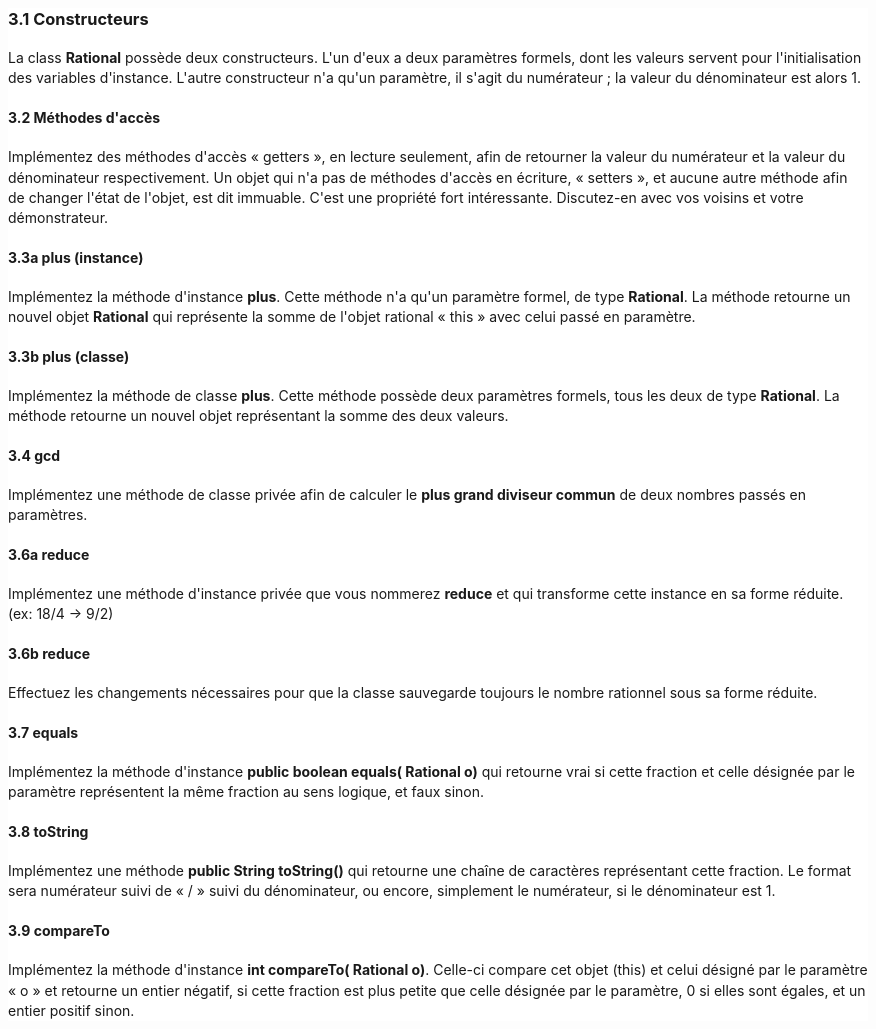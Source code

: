 ### 3.1 Constructeurs

La class **Rational** possède deux constructeurs. L'un d'eux a deux paramètres formels, dont les valeurs servent pour l'initialisation des variables d'instance. L'autre constructeur n'a qu'un paramètre, il s'agit du numérateur ; la valeur du dénominateur est alors 1\.

#### 3.2 Méthodes d'accès

Implémentez des méthodes d'accès « getters », en lecture seulement, afin de retourner la valeur du numérateur et la valeur du dénominateur respectivement. Un objet qui n'a pas de méthodes d'accès en écriture, « setters », et aucune autre méthode afin de changer l'état de l'objet, est dit immuable. C'est une propriété fort intéressante. Discutez-en avec vos voisins et votre démonstrateur.

#### 3.3a plus (instance)

Implémentez la méthode d'instance **plus**. Cette méthode n'a qu'un paramètre formel, de type **Rational**. La méthode retourne un nouvel objet **Rational** qui représente la somme de l'objet rational « this » avec celui passé en paramètre.

#### 3.3b plus (classe)

Implémentez la méthode de classe **plus**. Cette méthode possède deux paramètres formels, tous les deux de type **Rational**. La méthode retourne un nouvel objet représentant la somme des deux valeurs.

#### 3.4 gcd

Implémentez une méthode de classe privée afin de calculer le **plus grand diviseur commun** de deux nombres passés en paramètres.

#### 3.6a reduce

Implémentez une méthode d'instance privée que vous nommerez **reduce** et qui transforme cette instance en sa forme réduite. (ex: 18/4 -> 9/2)

#### 3.6b reduce

Effectuez les changements nécessaires pour que la classe sauvegarde toujours le nombre rationnel sous sa forme réduite.

#### 3.7 equals

Implémentez la méthode d'instance **public boolean equals( Rational o)** qui retourne vrai si cette fraction et celle désignée par le paramètre représentent la même fraction au sens logique, et faux sinon.

#### 3.8 toString

Implémentez une méthode **public String toString()** qui retourne une chaîne de caractères représentant cette fraction. Le format sera numérateur suivi de « / » suivi du dénominateur, ou encore, simplement le numérateur, si le dénominateur est 1.

#### 3.9 compareTo

Implémentez la méthode d'instance **int compareTo( Rational o)**. Celle-ci compare cet objet (this) et celui désigné par le paramètre « o » et retourne un entier négatif, si cette fraction est plus petite que celle désignée par le paramètre, 0 si elles sont égales, et un entier positif sinon.
